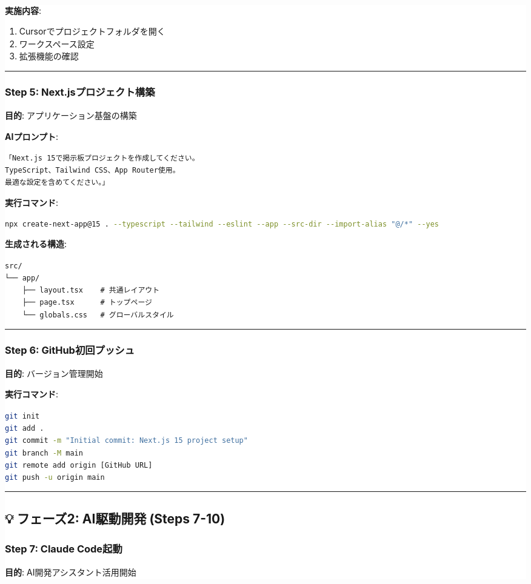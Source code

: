 **実施内容**:
1. Cursorでプロジェクトフォルダを開く
2. ワークスペース設定
3. 拡張機能の確認

---

### Step 5: Next.jsプロジェクト構築
**目的**: アプリケーション基盤の構築

**AIプロンプト**:
```
「Next.js 15で掲示板プロジェクトを作成してください。
TypeScript、Tailwind CSS、App Router使用。
最適な設定を含めてください。」
```

**実行コマンド**:
```bash
npx create-next-app@15 . --typescript --tailwind --eslint --app --src-dir --import-alias "@/*" --yes
```

**生成される構造**:
```
src/
└── app/
    ├── layout.tsx    # 共通レイアウト
    ├── page.tsx      # トップページ
    └── globals.css   # グローバルスタイル
```

---

### Step 6: GitHub初回プッシュ
**目的**: バージョン管理開始

**実行コマンド**:
```bash
git init
git add .
git commit -m "Initial commit: Next.js 15 project setup"
git branch -M main
git remote add origin [GitHub URL]
git push -u origin main
```

---

## 💡 フェーズ2: AI駆動開発 (Steps 7-10)

### Step 7: Claude Code起動
**目的**: AI開発アシスタント活用開始

